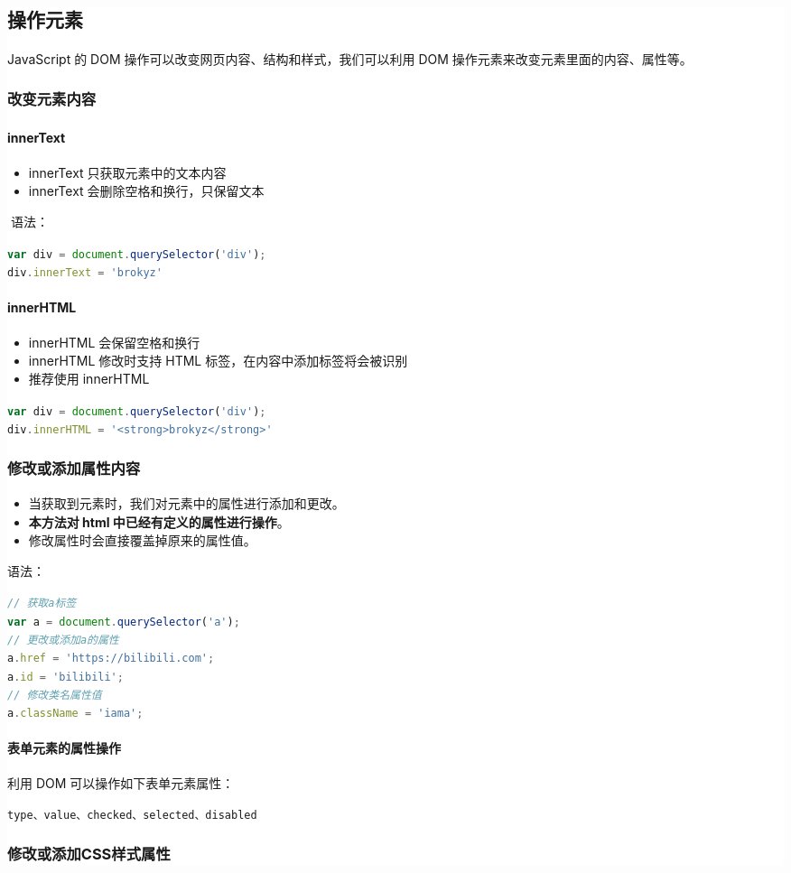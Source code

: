 ## 操作元素

JavaScript 的 DOM 操作可以改变网页内容、结构和样式，我们可以利用 DOM 操作元素来改变元素里面的内容、属性等。

### 改变元素内容

#### **innerText**

- innerText 只获取元素中的文本内容
- innerText 会删除空格和换行，只保留文本

​    语法：

```javascript
var div = document.querySelector('div');
div.innerText = 'brokyz'
```

#### **innerHTML**

- innerHTML 会保留空格和换行
- innerHTML 修改时支持 HTML 标签，在内容中添加标签将会被识别
- 推荐使用 innerHTML

```javascript
var div = document.querySelector('div');
div.innerHTML = '<strong>brokyz</strong>'
```

### 修改或添加属性内容

- 当获取到元素时，我们对元素中的属性进行添加和更改。
- **本方法对 html 中已经有定义的属性进行操作**。
- 修改属性时会直接覆盖掉原来的属性值。

语法：

```javascript
// 获取a标签
var a = document.querySelector('a');
// 更改或添加a的属性
a.href = 'https://bilibili.com';
a.id = 'bilibili';
// 修改类名属性值
a.className = 'iama';
```

#### 表单元素的属性操作

利用 DOM 可以操作如下表单元素属性：

```javascript
type、value、checked、selected、disabled
```

### 修改或添加CSS样式属性
